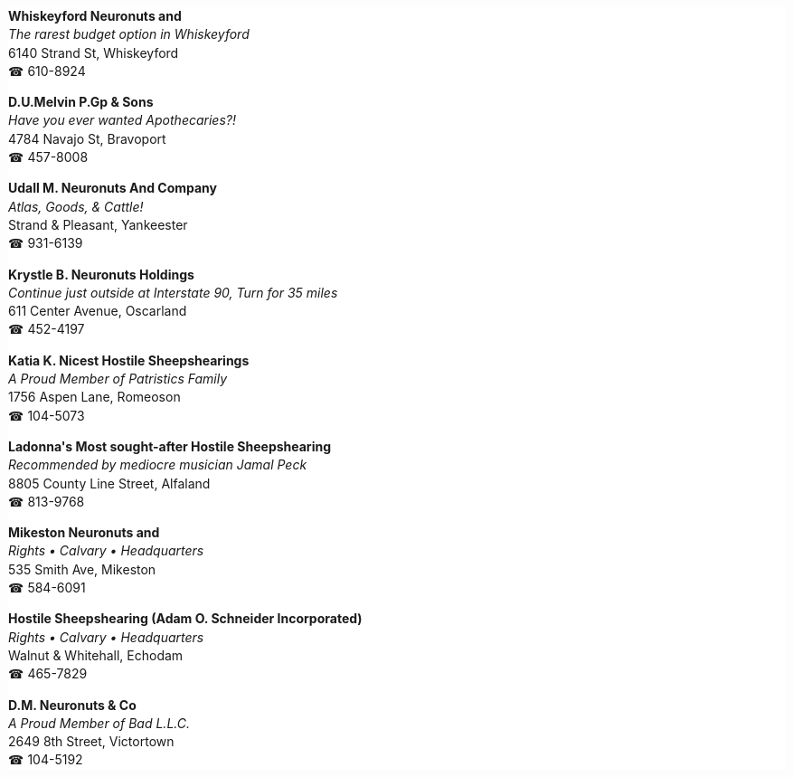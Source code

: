 

**Whiskeyford Neuronuts and**  
_The rarest budget option in Whiskeyford_  
6140 Strand St, Whiskeyford  
☎ 610-8924



**D.U.Melvin P.Gp & Sons**  
_Have you ever wanted Apothecaries?!_  
4784 Navajo St, Bravoport  
☎ 457-8008



**Udall M. Neuronuts And Company**  
_Atlas, Goods, & Cattle!_  
Strand & Pleasant, Yankeester  
☎ 931-6139



**Krystle B. Neuronuts Holdings**  
_Continue just outside at Interstate 90, Turn for 35 miles_  
611 Center Avenue, Oscarland  
☎ 452-4197



**Katia K. Nicest Hostile Sheepshearings**  
_A Proud Member of Patristics Family_  
1756 Aspen Lane, Romeoson  
☎ 104-5073



**Ladonna's Most sought-after Hostile Sheepshearing**  
_Recommended by mediocre musician Jamal Peck_  
8805 County Line Street, Alfaland  
☎ 813-9768



**Mikeston Neuronuts and**  
_Rights • Calvary • Headquarters_  
535 Smith Ave, Mikeston  
☎ 584-6091



**Hostile Sheepshearing (Adam O. Schneider Incorporated)**  
_Rights • Calvary • Headquarters_  
Walnut & Whitehall, Echodam  
☎ 465-7829



**D.M. Neuronuts & Co**  
_A Proud Member of Bad L.L.C._  
2649 8th Street, Victortown  
☎ 104-5192
